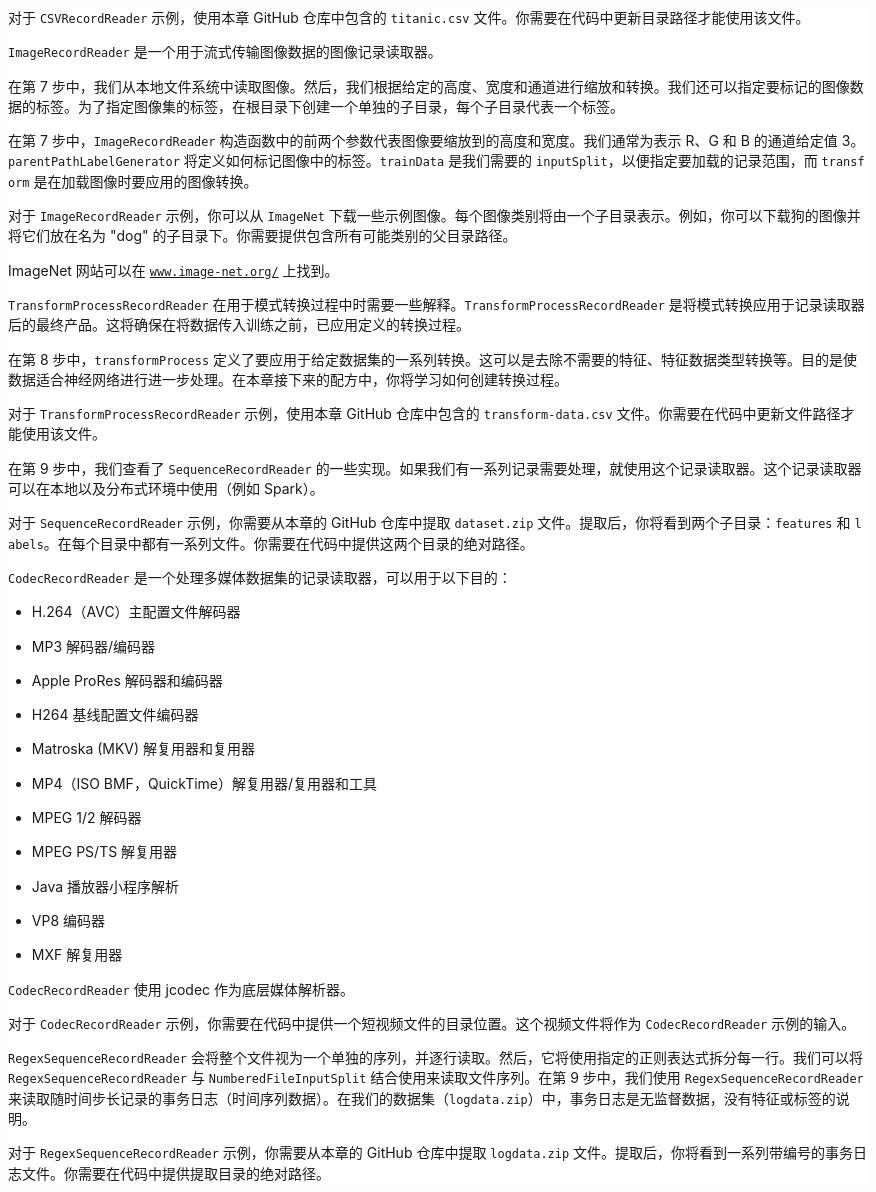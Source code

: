 对于 `CSVRecordReader` 示例，使用本章 GitHub 仓库中包含的 `titanic.csv` 文件。你需要在代码中更新目录路径才能使用该文件。

`ImageRecordReader` 是一个用于流式传输图像数据的图像记录读取器。

在第 7 步中，我们从本地文件系统中读取图像。然后，我们根据给定的高度、宽度和通道进行缩放和转换。我们还可以指定要标记的图像数据的标签。为了指定图像集的标签，在根目录下创建一个单独的子目录，每个子目录代表一个标签。

在第 7 步中，`ImageRecordReader` 构造函数中的前两个参数代表图像要缩放到的高度和宽度。我们通常为表示 R、G 和 B 的通道给定值 3。`parentPathLabelGenerator` 将定义如何标记图像中的标签。`trainData` 是我们需要的 `inputSplit`，以便指定要加载的记录范围，而 `transform` 是在加载图像时要应用的图像转换。

对于 `ImageRecordReader` 示例，你可以从 `ImageNet` 下载一些示例图像。每个图像类别将由一个子目录表示。例如，你可以下载狗的图像并将它们放在名为 "dog" 的子目录下。你需要提供包含所有可能类别的父目录路径。

ImageNet 网站可以在 [`www.image-net.org/`](http://www.image-net.org/) 上找到。

`TransformProcessRecordReader` 在用于模式转换过程中时需要一些解释。`TransformProcessRecordReader` 是将模式转换应用于记录读取器后的最终产品。这将确保在将数据传入训练之前，已应用定义的转换过程。

在第 8 步中，`transformProcess` 定义了要应用于给定数据集的一系列转换。这可以是去除不需要的特征、特征数据类型转换等。目的是使数据适合神经网络进行进一步处理。在本章接下来的配方中，你将学习如何创建转换过程。

对于 `TransformProcessRecordReader` 示例，使用本章 GitHub 仓库中包含的 `transform-data.csv` 文件。你需要在代码中更新文件路径才能使用该文件。

在第 9 步中，我们查看了 `SequenceRecordReader` 的一些实现。如果我们有一系列记录需要处理，就使用这个记录读取器。这个记录读取器可以在本地以及分布式环境中使用（例如 Spark）。

对于 `SequenceRecordReader` 示例，你需要从本章的 GitHub 仓库中提取 `dataset.zip` 文件。提取后，你将看到两个子目录：`features` 和 `labels`。在每个目录中都有一系列文件。你需要在代码中提供这两个目录的绝对路径。

`CodecRecordReader` 是一个处理多媒体数据集的记录读取器，可以用于以下目的：

+   H.264（AVC）主配置文件解码器

+   MP3 解码器/编码器

+   Apple ProRes 解码器和编码器

+   H264 基线配置文件编码器

+   Matroska (MKV) 解复用器和复用器

+   MP4（ISO BMF，QuickTime）解复用器/复用器和工具

+   MPEG 1/2 解码器

+   MPEG PS/TS 解复用器

+   Java 播放器小程序解析

+   VP8 编码器

+   MXF 解复用器

`CodecRecordReader` 使用 jcodec 作为底层媒体解析器。

对于 `CodecRecordReader` 示例，你需要在代码中提供一个短视频文件的目录位置。这个视频文件将作为 `CodecRecordReader` 示例的输入。

`RegexSequenceRecordReader` 会将整个文件视为一个单独的序列，并逐行读取。然后，它将使用指定的正则表达式拆分每一行。我们可以将 `RegexSequenceRecordReader` 与 `NumberedFileInputSplit` 结合使用来读取文件序列。在第 9 步中，我们使用 `RegexSequenceRecordReader` 来读取随时间步长记录的事务日志（时间序列数据）。在我们的数据集（`logdata.zip`）中，事务日志是无监督数据，没有特征或标签的说明。

对于 `RegexSequenceRecordReader` 示例，你需要从本章的 GitHub 仓库中提取 `logdata.zip` 文件。提取后，你将看到一系列带编号的事务日志文件。你需要在代码中提供提取目录的绝对路径。
